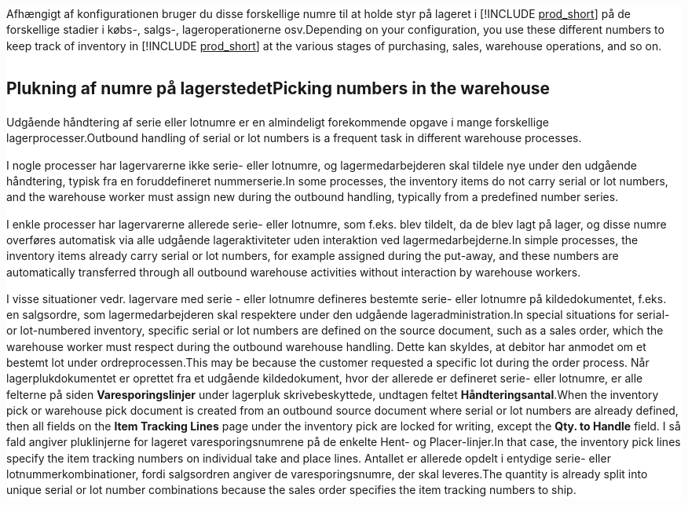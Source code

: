 <span data-ttu-id="36a44-123">Afhængigt af konfigurationen bruger du disse forskellige numre til at holde styr på lageret i [!INCLUDE [prod_short](includes/prod_short.md)] på de forskellige stadier i købs-, salgs-, lageroperationerne osv.</span><span class="sxs-lookup"><span data-stu-id="36a44-123">Depending on your configuration, you use these different numbers to keep track of inventory in [!INCLUDE [prod_short](includes/prod_short.md)] at the various stages of purchasing, sales, warehouse operations, and so on.</span></span>

## <a name="picking-numbers-in-the-warehouse"></a><span data-ttu-id="36a44-124">Plukning af numre på lagerstedet</span><span class="sxs-lookup"><span data-stu-id="36a44-124">Picking numbers in the warehouse</span></span>

<span data-ttu-id="36a44-125">Udgående håndtering af serie eller lotnumre er en almindeligt forekommende opgave i mange forskellige lagerprocesser.</span><span class="sxs-lookup"><span data-stu-id="36a44-125">Outbound handling of serial or lot numbers is a frequent task in different warehouse processes.</span></span>  

<span data-ttu-id="36a44-126">I nogle processer har lagervarerne ikke serie- eller lotnumre, og lagermedarbejderen skal tildele nye under den udgående håndtering, typisk fra en foruddefineret nummerserie.</span><span class="sxs-lookup"><span data-stu-id="36a44-126">In some processes, the inventory items do not carry serial or lot numbers, and the warehouse worker must assign new during the outbound handling, typically from a predefined number series.</span></span>

<span data-ttu-id="36a44-127">I enkle processer har lagervarerne allerede serie- eller lotnumre, som f.eks. blev tildelt, da de blev lagt på lager, og disse numre overføres automatisk via alle udgående lageraktiviteter uden interaktion ved lagermedarbejderne.</span><span class="sxs-lookup"><span data-stu-id="36a44-127">In simple processes, the inventory items already carry serial or lot numbers, for example assigned during the put-away, and these numbers are automatically transferred through all outbound warehouse activities without interaction by warehouse workers.</span></span>

<span data-ttu-id="36a44-128">I visse situationer vedr. lagervare med serie - eller lotnumre defineres bestemte serie- eller lotnumre på kildedokumentet, f.eks. en salgsordre, som lagermedarbejderen skal respektere under den udgående lageradministration.</span><span class="sxs-lookup"><span data-stu-id="36a44-128">In special situations for serial- or lot-numbered inventory, specific serial or lot numbers are defined on the source document, such as a sales order, which the warehouse worker must respect during the outbound warehouse handling.</span></span> <span data-ttu-id="36a44-129">Dette kan skyldes, at debitor har anmodet om et bestemt lot under ordreprocessen.</span><span class="sxs-lookup"><span data-stu-id="36a44-129">This may be because the customer requested a specific lot during the order process.</span></span> <span data-ttu-id="36a44-130">Når lagerplukdokumentet er oprettet fra et udgående kildedokument, hvor der allerede er defineret serie- eller lotnumre, er alle felterne på siden **Varesporingslinjer** under lagerpluk skrivebeskyttede, undtagen feltet **Håndteringsantal**.</span><span class="sxs-lookup"><span data-stu-id="36a44-130">When the inventory pick or warehouse pick document is created from an outbound source document where serial or lot numbers are already defined, then all fields on the **Item Tracking Lines** page under the inventory pick are locked for writing, except the **Qty. to Handle** field.</span></span> <span data-ttu-id="36a44-131">I så fald angiver pluklinjerne for lageret varesporingsnumrene på de enkelte Hent- og Placer-linjer.</span><span class="sxs-lookup"><span data-stu-id="36a44-131">In that case, the inventory pick lines specify the item tracking numbers on individual take and place lines.</span></span> <span data-ttu-id="36a44-132">Antallet er allerede opdelt i entydige serie- eller lotnummerkombinationer, fordi salgsordren angiver de varesporingsnumre, der skal leveres.</span><span class="sxs-lookup"><span data-stu-id="36a44-132">The quantity is already split into unique serial or lot number combinations because the sales order specifies the item tracking numbers to ship.</span></span>  
